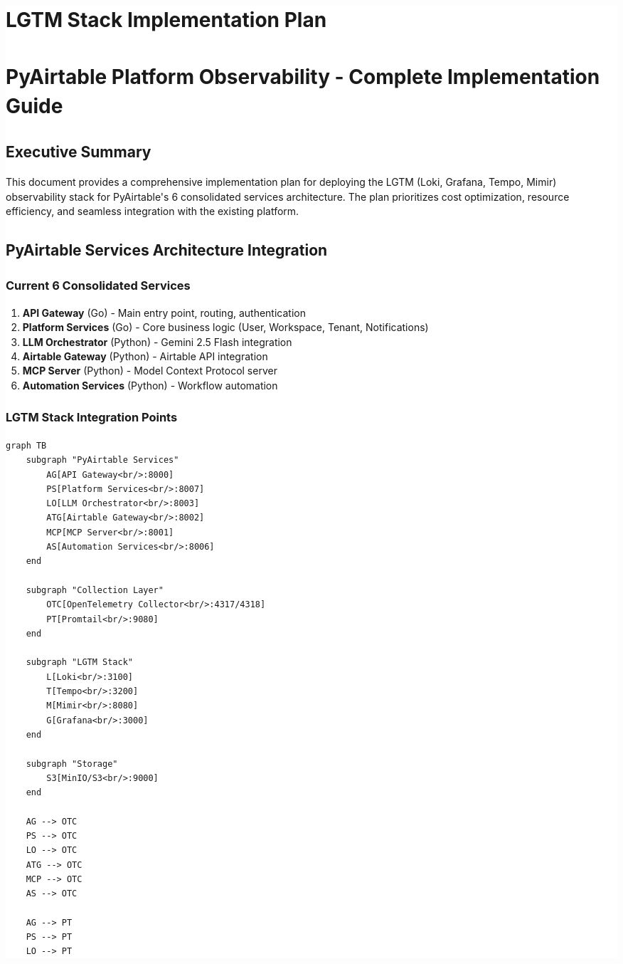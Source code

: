 # LGTM Stack Implementation Plan
# PyAirtable Platform Observability - Complete Implementation Guide

## Executive Summary

This document provides a comprehensive implementation plan for deploying the LGTM (Loki, Grafana, Tempo, Mimir) observability stack for PyAirtable's 6 consolidated services architecture. The plan prioritizes cost optimization, resource efficiency, and seamless integration with the existing platform.

## PyAirtable Services Architecture Integration

### Current 6 Consolidated Services
1. **API Gateway** (Go) - Main entry point, routing, authentication
2. **Platform Services** (Go) - Core business logic (User, Workspace, Tenant, Notifications)
3. **LLM Orchestrator** (Python) - Gemini 2.5 Flash integration
4. **Airtable Gateway** (Python) - Airtable API integration
5. **MCP Server** (Python) - Model Context Protocol server
6. **Automation Services** (Python) - Workflow automation

### LGTM Stack Integration Points

```mermaid
graph TB
    subgraph "PyAirtable Services"
        AG[API Gateway<br/>:8000]
        PS[Platform Services<br/>:8007]
        LO[LLM Orchestrator<br/>:8003]
        ATG[Airtable Gateway<br/>:8002]
        MCP[MCP Server<br/>:8001]
        AS[Automation Services<br/>:8006]
    end
    
    subgraph "Collection Layer"
        OTC[OpenTelemetry Collector<br/>:4317/4318]
        PT[Promtail<br/>:9080]
    end
    
    subgraph "LGTM Stack"
        L[Loki<br/>:3100]
        T[Tempo<br/>:3200]
        M[Mimir<br/>:8080]
        G[Grafana<br/>:3000]
    end
    
    subgraph "Storage"
        S3[MinIO/S3<br/>:9000]
    end
    
    AG --> OTC
    PS --> OTC
    LO --> OTC
    ATG --> OTC
    MCP --> OTC
    AS --> OTC
    
    AG --> PT
    PS --> PT
    LO --> PT
```